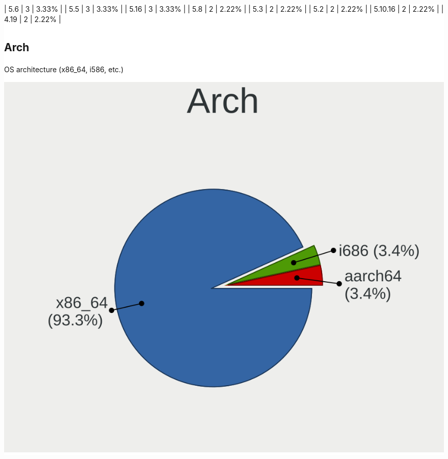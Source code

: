 | 5.6     | 3         | 3.33%   |
| 5.5     | 3         | 3.33%   |
| 5.16    | 3         | 3.33%   |
| 5.8     | 2         | 2.22%   |
| 5.3     | 2         | 2.22%   |
| 5.2     | 2         | 2.22%   |
| 5.10.16 | 2         | 2.22%   |
| 4.19    | 2         | 2.22%   |

Arch
----

OS architecture (x86_64, i586, etc.)

![Arch](./images/pie_chart/os_arch.svg)
